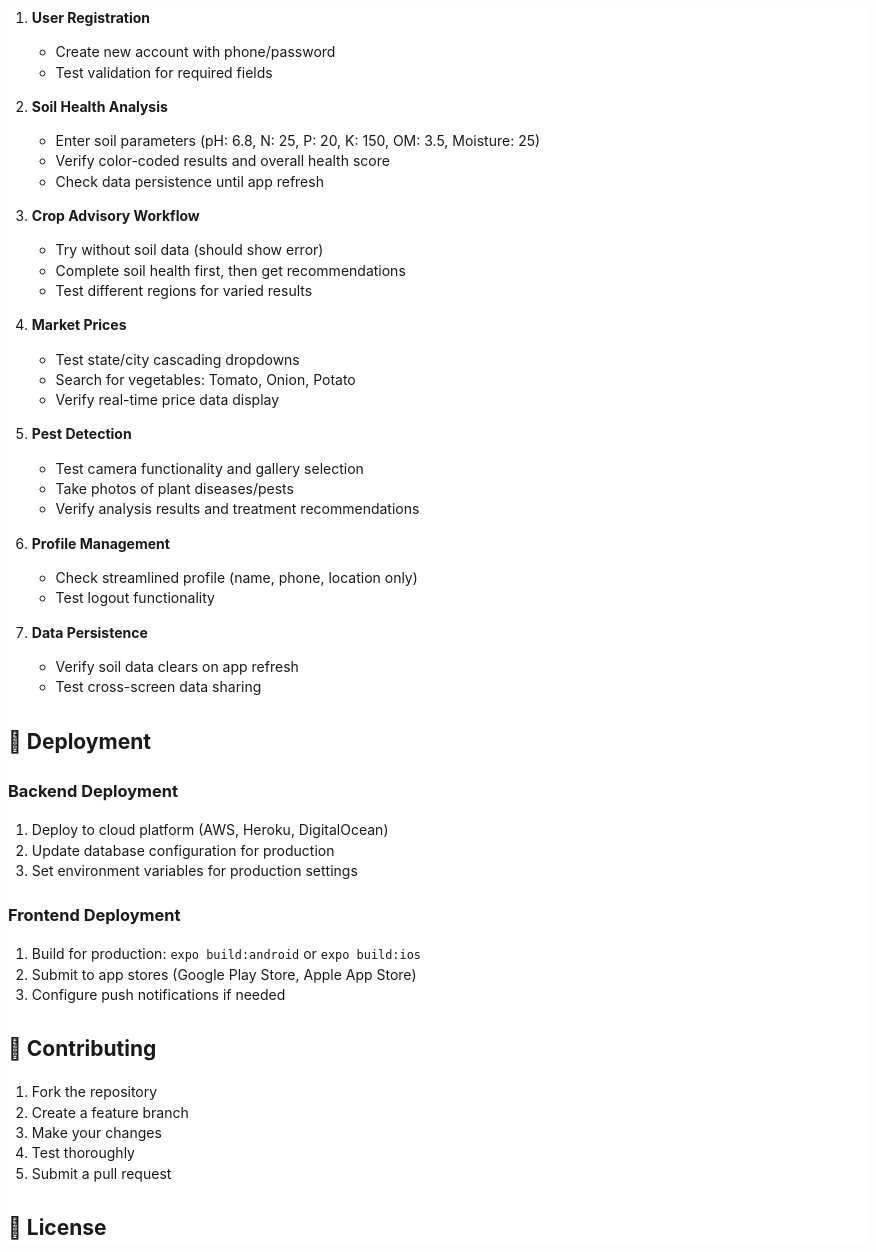 1. **User Registration**
   - Create new account with phone/password
   - Test validation for required fields

2. **Soil Health Analysis**
   - Enter soil parameters (pH: 6.8, N: 25, P: 20, K: 150, OM: 3.5, Moisture: 25)
   - Verify color-coded results and overall health score
   - Check data persistence until app refresh

3. **Crop Advisory Workflow**
   - Try without soil data (should show error)
   - Complete soil health first, then get recommendations
   - Test different regions for varied results

4. **Market Prices**
   - Test state/city cascading dropdowns
   - Search for vegetables: Tomato, Onion, Potato
   - Verify real-time price data display

5. **Pest Detection**
   - Test camera functionality and gallery selection
   - Take photos of plant diseases/pests
   - Verify analysis results and treatment recommendations

6. **Profile Management**
   - Check streamlined profile (name, phone, location only)
   - Test logout functionality

7. **Data Persistence**
   - Verify soil data clears on app refresh
   - Test cross-screen data sharing

## 🚀 Deployment

### Backend Deployment
1. Deploy to cloud platform (AWS, Heroku, DigitalOcean)
2. Update database configuration for production
3. Set environment variables for production settings

### Frontend Deployment
1. Build for production: `expo build:android` or `expo build:ios`
2. Submit to app stores (Google Play Store, Apple App Store)
3. Configure push notifications if needed

## 🤝 Contributing

1. Fork the repository
2. Create a feature branch
3. Make your changes
4. Test thoroughly
5. Submit a pull request

## 📄 License
